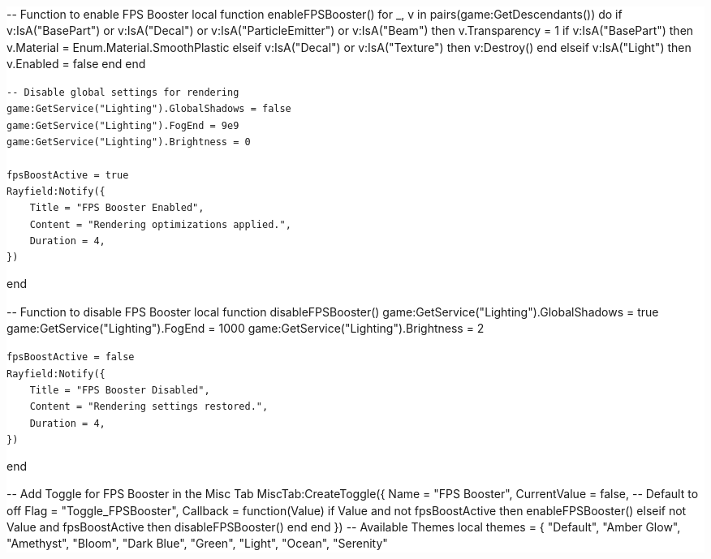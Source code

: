 -- Function to enable FPS Booster
local function enableFPSBooster()
    for _, v in pairs(game:GetDescendants()) do
        if v:IsA("BasePart") or v:IsA("Decal") or v:IsA("ParticleEmitter") or v:IsA("Beam") then
            v.Transparency = 1
            if v:IsA("BasePart") then
                v.Material = Enum.Material.SmoothPlastic
            elseif v:IsA("Decal") or v:IsA("Texture") then
                v:Destroy()
            end
        elseif v:IsA("Light") then
            v.Enabled = false
        end
    end

    -- Disable global settings for rendering
    game:GetService("Lighting").GlobalShadows = false
    game:GetService("Lighting").FogEnd = 9e9
    game:GetService("Lighting").Brightness = 0

    fpsBoostActive = true
    Rayfield:Notify({
        Title = "FPS Booster Enabled",
        Content = "Rendering optimizations applied.",
        Duration = 4,
    })
end

-- Function to disable FPS Booster
local function disableFPSBooster()
    game:GetService("Lighting").GlobalShadows = true
    game:GetService("Lighting").FogEnd = 1000
    game:GetService("Lighting").Brightness = 2

    fpsBoostActive = false
    Rayfield:Notify({
        Title = "FPS Booster Disabled",
        Content = "Rendering settings restored.",
        Duration = 4,
    })
end

-- Add Toggle for FPS Booster in the Misc Tab
MiscTab:CreateToggle({
    Name = "FPS Booster",
    CurrentValue = false, -- Default to off
    Flag = "Toggle_FPSBooster",
    Callback = function(Value)
        if Value and not fpsBoostActive then
            enableFPSBooster()
        elseif not Value and fpsBoostActive then
            disableFPSBooster()
        end
    end
})
-- Available Themes
local themes = {
    "Default",
    "Amber Glow",
    "Amethyst",
    "Bloom",
    "Dark Blue",
    "Green",
    "Light",
    "Ocean",
    "Serenity"